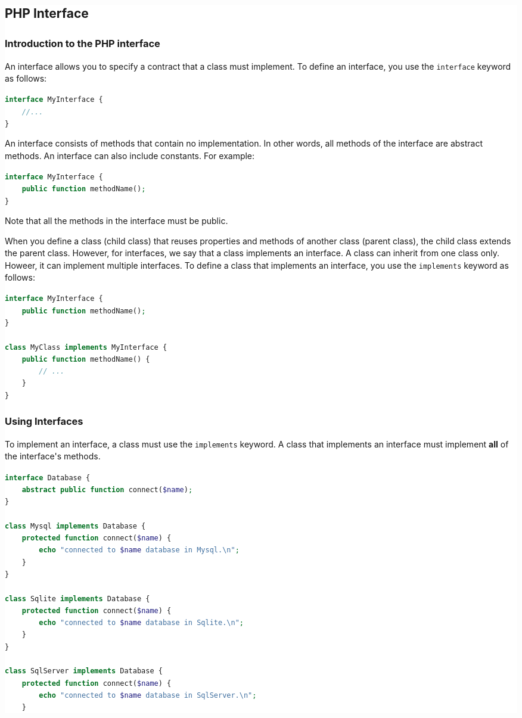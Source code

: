 ## PHP Interface

### Introduction to the PHP interface
An interface allows you to specify a contract that a class must implement. To define an interface, you use the `interface` keyword as follows:

```php
interface MyInterface {
	//...
}
``` 

An interface consists of methods that contain no implementation. In other words, all methods of the interface are abstract methods. An interface can also include constants. For example:

```php
interface MyInterface {
	public function methodName();
}
```

Note that all the methods in the interface must be public.

When you define a class (child class) that reuses properties and methods of another class (parent class), the child class extends the parent class.
However, for interfaces, we say that a class implements an interface.
A class can inherit from one class only. Howeer, it can implement multiple interfaces.
To define a class that implements an interface, you use the `implements` keyword as follows:

```php
interface MyInterface {
	public function methodName();
}

class MyClass implements MyInterface {
	public function methodName() {
		// ...
	}
}
``` 

### Using Interfaces
To implement an interface, a class must use the `implements` keyword.
A class that implements an interface must implement **all** of the interface's methods.

```php
interface Database {
	abstract public function connect($name);
}

class Mysql implements Database {
	protected function connect($name) {
		echo "connected to $name database in Mysql.\n";
	}
}

class Sqlite implements Database {
	protected function connect($name) {
		echo "connected to $name database in Sqlite.\n";
	}
}

class SqlServer implements Database {
	protected function connect($name) {
		echo "connected to $name database in SqlServer.\n";
	}
```